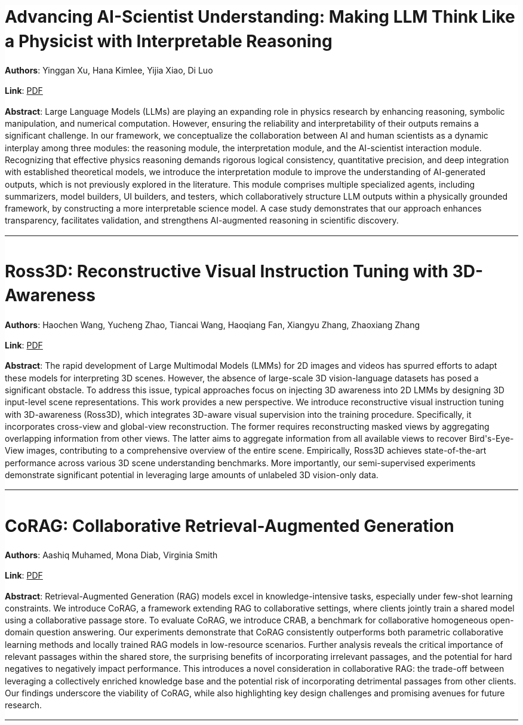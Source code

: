 # Advancing AI-Scientist Understanding: Making LLM Think Like a Physicist with Interpretable Reasoning 

**Authors**: Yinggan Xu, Hana Kimlee, Yijia Xiao, Di Luo  

**Link**: [PDF](https://arxiv.org/pdf/2504.01911)  

**Abstract**: Large Language Models (LLMs) are playing an expanding role in physics research by enhancing reasoning, symbolic manipulation, and numerical computation. However, ensuring the reliability and interpretability of their outputs remains a significant challenge. In our framework, we conceptualize the collaboration between AI and human scientists as a dynamic interplay among three modules: the reasoning module, the interpretation module, and the AI-scientist interaction module. Recognizing that effective physics reasoning demands rigorous logical consistency, quantitative precision, and deep integration with established theoretical models, we introduce the interpretation module to improve the understanding of AI-generated outputs, which is not previously explored in the literature. This module comprises multiple specialized agents, including summarizers, model builders, UI builders, and testers, which collaboratively structure LLM outputs within a physically grounded framework, by constructing a more interpretable science model. A case study demonstrates that our approach enhances transparency, facilitates validation, and strengthens AI-augmented reasoning in scientific discovery. 

---
# Ross3D: Reconstructive Visual Instruction Tuning with 3D-Awareness 

**Authors**: Haochen Wang, Yucheng Zhao, Tiancai Wang, Haoqiang Fan, Xiangyu Zhang, Zhaoxiang Zhang  

**Link**: [PDF](https://arxiv.org/pdf/2504.01901)  

**Abstract**: The rapid development of Large Multimodal Models (LMMs) for 2D images and videos has spurred efforts to adapt these models for interpreting 3D scenes. However, the absence of large-scale 3D vision-language datasets has posed a significant obstacle. To address this issue, typical approaches focus on injecting 3D awareness into 2D LMMs by designing 3D input-level scene representations. This work provides a new perspective. We introduce reconstructive visual instruction tuning with 3D-awareness (Ross3D), which integrates 3D-aware visual supervision into the training procedure. Specifically, it incorporates cross-view and global-view reconstruction. The former requires reconstructing masked views by aggregating overlapping information from other views. The latter aims to aggregate information from all available views to recover Bird's-Eye-View images, contributing to a comprehensive overview of the entire scene. Empirically, Ross3D achieves state-of-the-art performance across various 3D scene understanding benchmarks. More importantly, our semi-supervised experiments demonstrate significant potential in leveraging large amounts of unlabeled 3D vision-only data. 

---
# CoRAG: Collaborative Retrieval-Augmented Generation 

**Authors**: Aashiq Muhamed, Mona Diab, Virginia Smith  

**Link**: [PDF](https://arxiv.org/pdf/2504.01883)  

**Abstract**: Retrieval-Augmented Generation (RAG) models excel in knowledge-intensive tasks, especially under few-shot learning constraints. We introduce CoRAG, a framework extending RAG to collaborative settings, where clients jointly train a shared model using a collaborative passage store. To evaluate CoRAG, we introduce CRAB, a benchmark for collaborative homogeneous open-domain question answering. Our experiments demonstrate that CoRAG consistently outperforms both parametric collaborative learning methods and locally trained RAG models in low-resource scenarios. Further analysis reveals the critical importance of relevant passages within the shared store, the surprising benefits of incorporating irrelevant passages, and the potential for hard negatives to negatively impact performance. This introduces a novel consideration in collaborative RAG: the trade-off between leveraging a collectively enriched knowledge base and the potential risk of incorporating detrimental passages from other clients. Our findings underscore the viability of CoRAG, while also highlighting key design challenges and promising avenues for future research. 

---